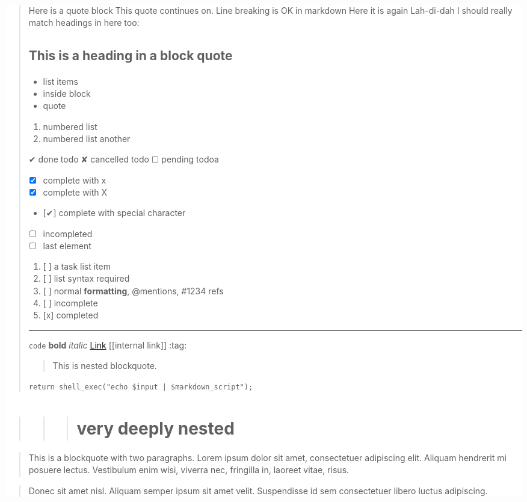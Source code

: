 
> Here is a quote block
This quote continues on.  Line breaking is OK in markdown
> Here it is again
> Lah-di-dah
> I should really match headings in here too:
>
> ## This is a heading in a block quote
> 
> - list items
> - inside block
> - quote
> 
> 1. numbered list 
> 2. numbered list another
>
> ✔ done todo
> ✘ cancelled todo
> ☐ pending todoa
>
> - [x] complete with x
> - [X] complete with X
> - [✔] complete with special character
> - [ ] incompleted
> - [ ] last element
> 
> 1. [ ] a task list item
> 2. [ ] list syntax required
> 3. [ ] normal **formatting**, @mentions, #1234 refs
> 3. [ ] incomplete
> 3. [x] completed
> 
> ---
>
> `code` **bold** *italic* [Link]() [[internal link]] :tag:
>
> > This is nested blockquote.
>
>     return shell_exec("echo $input | $markdown_script");
>

>
> >  
> > > # very deeply nested 
> >  
>

> This is a blockquote with two paragraphs. Lorem ipsum dolor sit amet,
consectetuer adipiscing elit. Aliquam hendrerit mi posuere lectus.
Vestibulum enim wisi, viverra nec, fringilla in, laoreet vitae, risus.

> Donec sit amet nisl. Aliquam semper ipsum sit amet velit. Suspendisse
id sem consectetuer libero luctus adipiscing.


[foo]: http://example.com/
[2]: http://example.com/  "Optional Title Here"
[3]: http://example.com/  'Optional Title Here'
[4]: http://example.com/  (Optional Title Here)
[4]: http://example.com/  (Optional Title Here)
[^1]: This is a footnote
[^2]: The first paragraph of the definition.
[^label]: A footnote on "label"
[^!DEF]: The definition of a footnote.